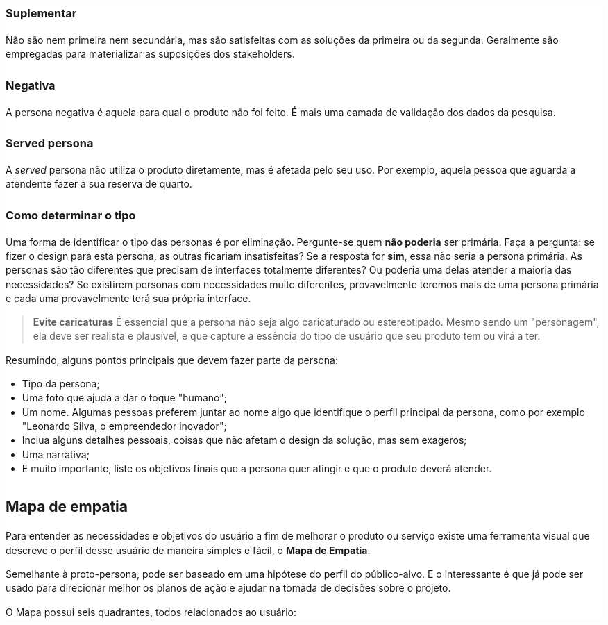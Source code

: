 ### Suplementar
Não são nem primeira nem secundária, mas são satisfeitas com as soluções da primeira ou da segunda.
Geralmente são empregadas para materializar as suposições dos stakeholders.

### Negativa
A persona negativa é aquela para qual o produto não foi feito. É mais uma camada de validação dos dados da pesquisa.

### Served persona
A *served* persona não utiliza o produto diretamente, mas é afetada pelo seu uso. Por exemplo, aquela pessoa que aguarda a atendente fazer a sua reserva de quarto.

### Como determinar o tipo
Uma forma de identificar o tipo das personas é por eliminação. Pergunte-se quem **não poderia** ser
primária. Faça a pergunta: se fizer o design para esta persona, as outras ficariam insatisfeitas? Se
a resposta for **sim**, essa não seria a persona primária. As personas são tão diferentes que
precisam de interfaces totalmente diferentes? Ou poderia uma delas atender a maioria das
necessidades? Se existirem personas com necessidades muito diferentes, provavelmente teremos mais de
uma persona primária e cada uma provavelmente terá sua própria interface.

> **Evite caricaturas**
> É essencial que a persona não seja algo caricaturado ou estereotipado. Mesmo sendo um "personagem", ela
> deve ser realista e plausível, e que capture a essência do tipo de usuário que seu produto tem ou
> virá a ter.

Resumindo, alguns pontos principais que devem fazer parte da persona:

* Tipo da persona;
* Uma foto que ajuda a dar o toque "humano";
* Um nome. Algumas pessoas preferem juntar ao nome algo que identifique o perfil principal da
  persona, como por exemplo "Leonardo Silva, o empreendedor inovador";
* Inclua alguns detalhes pessoais, coisas que não afetam o design da solução, mas sem exageros;
* Uma narrativa;
* E muito importante, liste os objetivos finais que a persona quer atingir e que o produto deverá
atender.

## Mapa de empatia
Para entender as necessidades e objetivos do usuário a fim de melhorar o produto ou serviço existe uma ferramenta visual que descreve o perfil desse usuário de maneira simples e fácil, o **Mapa de Empatia**. 




Semelhante à proto-persona, pode ser baseado em uma hipótese do perfil do público-alvo. E o interessante é que já pode ser usado para direcionar melhor os planos de ação e ajudar na tomada de decisões sobre o projeto.

O Mapa possui seis quadrantes, todos relacionados ao usuário:
